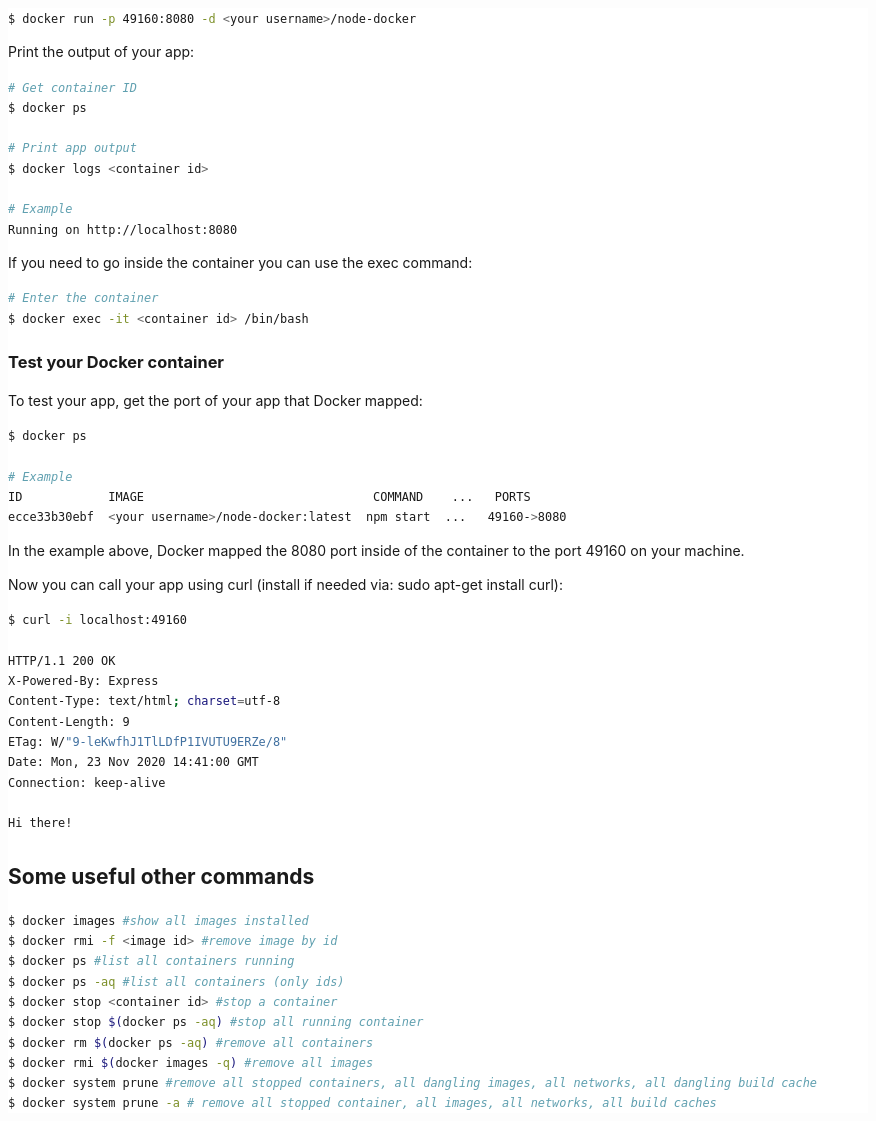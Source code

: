   ```bash
  $ docker run -p 49160:8080 -d <your username>/node-docker
  ```

  Print the output of your app:
  ```bash
  # Get container ID
  $ docker ps

  # Print app output
  $ docker logs <container id>

  # Example
  Running on http://localhost:8080
  ```

  If you need to go inside the container you can use the exec command:

  ```bash
  # Enter the container
  $ docker exec -it <container id> /bin/bash
  ```
### Test your Docker container
  To test your app, get the port of your app that Docker mapped:
  ```bash
  $ docker ps

  # Example
  ID            IMAGE                                COMMAND    ...   PORTS
  ecce33b30ebf  <your username>/node-docker:latest  npm start  ...   49160->8080
  ```

  In the example above, Docker mapped the 8080 port inside of the container to the port 49160 on your machine.

  Now you can call your app using curl (install if needed via: sudo apt-get install curl):

  ```bash
  $ curl -i localhost:49160

  HTTP/1.1 200 OK
  X-Powered-By: Express
  Content-Type: text/html; charset=utf-8
  Content-Length: 9
  ETag: W/"9-leKwfhJ1TlLDfP1IVUTU9ERZe/8"
  Date: Mon, 23 Nov 2020 14:41:00 GMT
  Connection: keep-alive

  Hi there!
  ```

  
## Some useful other commands 
  ```bash
  $ docker images #show all images installed
  $ docker rmi -f <image id> #remove image by id
  $ docker ps #list all containers running
  $ docker ps -aq #list all containers (only ids)
  $ docker stop <container id> #stop a container
  $ docker stop $(docker ps -aq) #stop all running container
  $ docker rm $(docker ps -aq) #remove all containers
  $ docker rmi $(docker images -q) #remove all images
  $ docker system prune #remove all stopped containers, all dangling images, all networks, all dangling build cache
  $ docker system prune -a # remove all stopped container, all images, all networks, all build caches

  ```